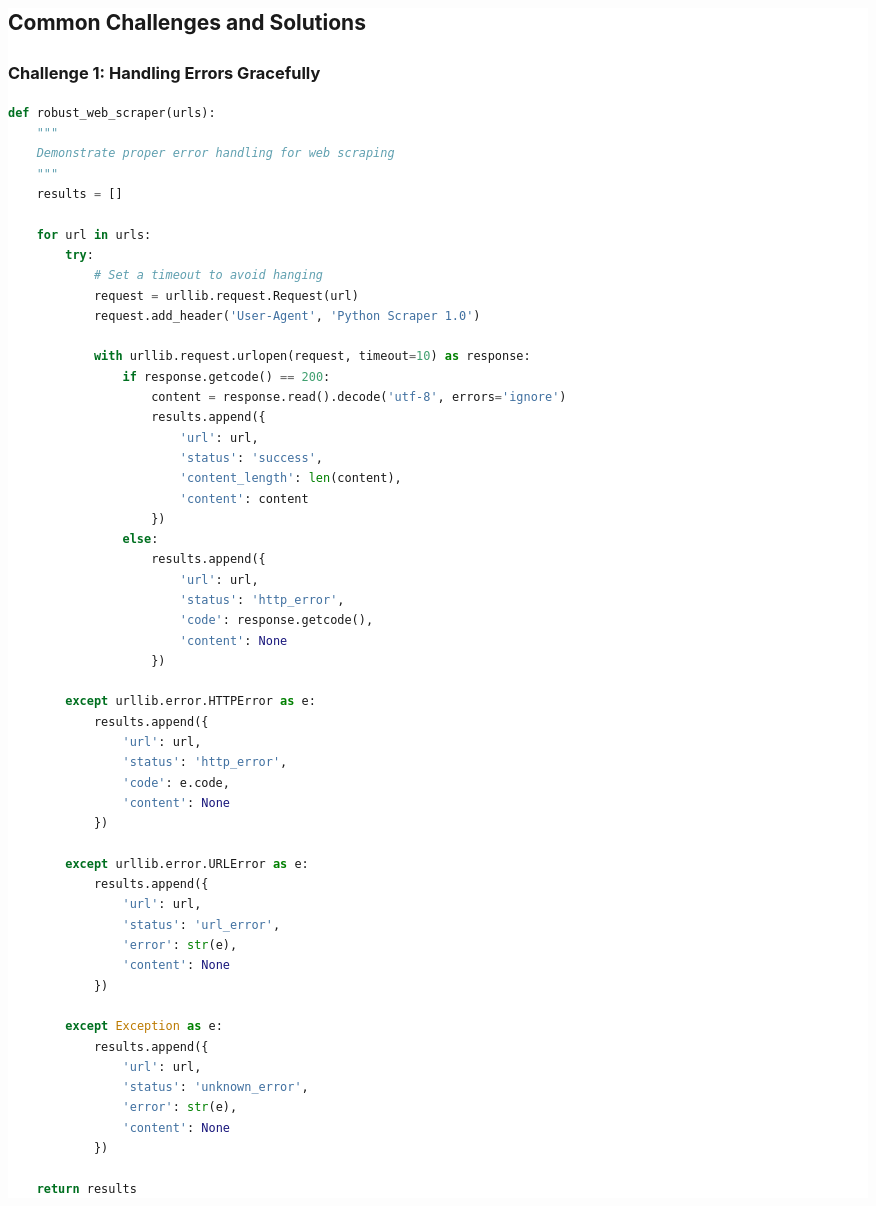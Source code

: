 ## Common Challenges and Solutions

### Challenge 1: Handling Errors Gracefully

```python
def robust_web_scraper(urls):
    """
    Demonstrate proper error handling for web scraping
    """
    results = []
  
    for url in urls:
        try:
            # Set a timeout to avoid hanging
            request = urllib.request.Request(url)
            request.add_header('User-Agent', 'Python Scraper 1.0')
          
            with urllib.request.urlopen(request, timeout=10) as response:
                if response.getcode() == 200:
                    content = response.read().decode('utf-8', errors='ignore')
                    results.append({
                        'url': url,
                        'status': 'success',
                        'content_length': len(content),
                        'content': content
                    })
                else:
                    results.append({
                        'url': url,
                        'status': 'http_error',
                        'code': response.getcode(),
                        'content': None
                    })
      
        except urllib.error.HTTPError as e:
            results.append({
                'url': url,
                'status': 'http_error',
                'code': e.code,
                'content': None
            })
      
        except urllib.error.URLError as e:
            results.append({
                'url': url,
                'status': 'url_error',
                'error': str(e),
                'content': None
            })
      
        except Exception as e:
            results.append({
                'url': url,
                'status': 'unknown_error',
                'error': str(e),
                'content': None
            })
  
    return results
```
